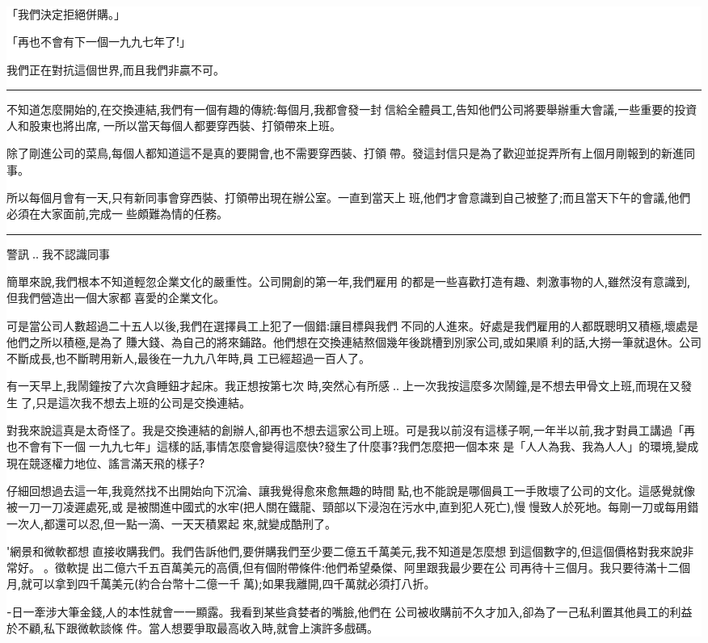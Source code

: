 「我們決定拒絕併購。」

「再也不會有下一個一九九七年了!」

我們正在對抗這個世界,而且我們非贏不可。

* * * * *

不知道怎麼開始的,在交換連結,我們有一個有趣的傳統:每個月,我都會發一封
信給全體員工,告知他們公司將要舉辦重大會議,一些重要的投資人和股東也將出席,
一所以當天每個人都要穿西裝、打領帶來上班。

除了剛進公司的菜鳥,每個人都知道這不是真的要開會,也不需要穿西裝、打領
帶。發這封信只是為了歡迎並捉弄所有上個月剛報到的新進同事。

所以每個月會有一天,只有新同事會穿西裝、打領帶出現在辦公室。一直到當天上
班,他們才會意識到自己被整了;而且當天下午的會議,他們必須在大家面前,完成一
些頗難為情的任務。

* * * * *

警訊 .. 我不認識同事

簡單來說,我們根本不知道輕忽企業文化的嚴重性。公司開創的第一年,我們雇用
的都是一些喜歡打造有趣、刺激事物的人,雖然沒有意識到,但我們營造出一個大家都
喜愛的企業文化。

可是當公司人數超過二十五人以後,我們在選擇員工上犯了一個錯:讓目標與我們
不同的人進來。好處是我們雇用的人都既聰明又積極,壞處是他們之所以積極,是為了
賺大錢、為自己的將來鋪路。他們想在交換連結熬個幾年後跳槽到別家公司,或如果順
利的話,大撈一筆就退休。公司不斷成長,也不斷聘用新人,最後在一九九八年時,員
工已經超過一百人了。

有一天早上,我鬧鐘按了六次貪睡鈕才起床。我正想按第七次 時,突然心有所感 ..
上一次我按這麼多次鬧鐘,是不想去甲骨文上班,而現在又發生
了,只是這次我不想去上班的公司是交換連結。

對我來說這真是太奇怪了。我是交換連結的創辦人,卻再也不想去這家公司上班。可是我以前沒有這樣子啊,一年半以前,我才對員工講過「再也不會有下一個
一九九七年」這樣的話,事情怎麼會變得這麼快?發生了什麼事?我們怎麼把一個本來
是「人人為我、我為人人」的環境,變成現在競逐權力地位、謠言滿天飛的樣子?

仔細回想過去這一年,我竟然找不出開始向下沉淪、讓我覺得愈來愈無趣的時間
點,也不能說是哪個員工一手敗壞了公司的文化。這感覺就像被一刀一刀凌遲處死,或
是被關進中國式的水牢(把人關在鐵龍、頸部以下浸泡在污水中,直到犯人死亡),慢
慢致人於死地。每剛一刀或每用錯一次人,都還可以忍,但一點一滴、一天天積累起
來,就變成酷刑了。

'網景和微軟都想
直接收購我們。我們告訴他們,要併購我們至少要二億五千萬美元,我不知道是怎麼想
到這個數字的,但這個價格對我來說非常好。 。徵軟提
出二億六千五百萬美元的高價,但有個附帶條件:他們希望桑傑、阿里跟我最少要在公
司再待十三個月。我只要待滿十二個月,就可以拿到四千萬美元(約合台幣十二億一千
萬);如果我離開,四千萬就必須打八折。

-日一牽涉大筆金錢,人的本性就會一一顯露。我看到某些貪婪者的嘴臉,他們在
公司被收購前不久才加入,卻為了一己私利置其他員工的利益於不顧,私下跟微軟談條
件。當人想要爭取最高收入時,就會上演許多戲碼。
